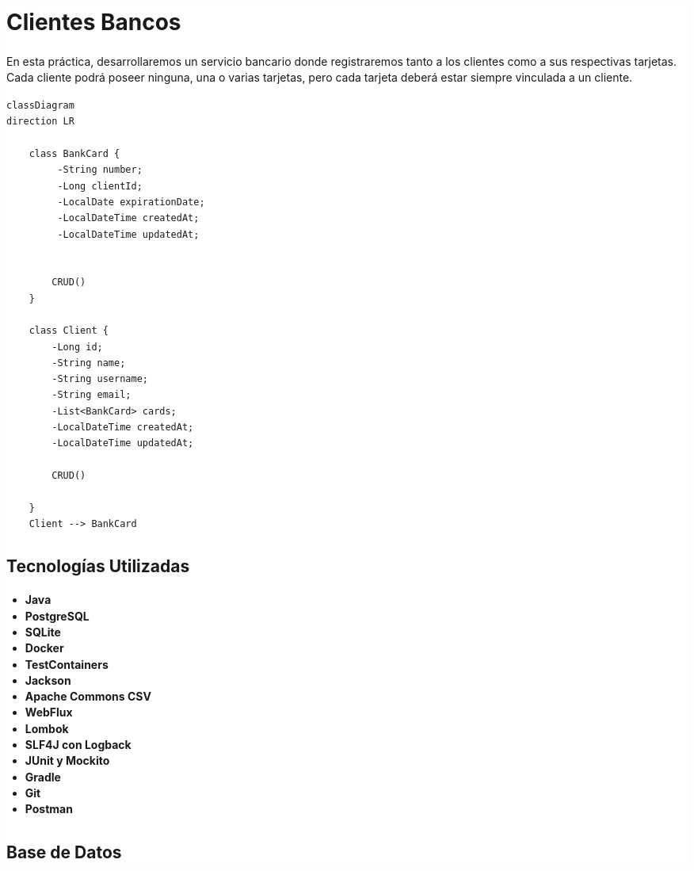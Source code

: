 # Clientes Bancos

En esta práctica, desarrollaremos un servicio bancario donde registraremos tanto a los clientes como a sus respectivas tarjetas. Cada cliente podrá poseer ninguna, una o varias tarjetas, pero cada tarjeta deberá estar siempre vinculada a un cliente.



```mermaid
classDiagram
direction LR

    class BankCard {
         -String number;
         -Long clientId;
         -LocalDate expirationDate;
         -LocalDateTime createdAt;
         -LocalDateTime updatedAt;


        CRUD()
    }

    class Client {
        -Long id;
        -String name;
        -String username;
        -String email;
        -List<BankCard> cards;
        -LocalDateTime createdAt;
        -LocalDateTime updatedAt;

        CRUD()
        
    }
    Client --> BankCard

```



## Tecnologías Utilizadas

- **Java**
- **PostgreSQL**
- **SQLite**
- **Docker**
- **TestContainers**
- **Jackson**
- **Apache Commons CSV**
- **WebFlux**
- **Lombok**
- **SLF4J con Logback**
- **JUnit y Mockito**
- **Gradle**
- **Git**
- **Postman**
## Base de Datos

